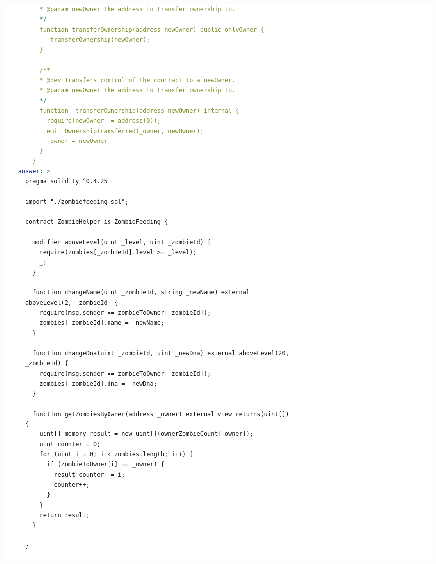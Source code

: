 ```yaml
          * @param newOwner The address to transfer ownership to.
          */
          function transferOwnership(address newOwner) public onlyOwner {
            _transferOwnership(newOwner);
          }

          /**
          * @dev Transfers control of the contract to a newOwner.
          * @param newOwner The address to transfer ownership to.
          */
          function _transferOwnership(address newOwner) internal {
            require(newOwner != address(0));
            emit OwnershipTransferred(_owner, newOwner);
            _owner = newOwner;
          }
        }
    answer: >
      pragma solidity ^0.4.25;

      import "./zombiefeeding.sol";

      contract ZombieHelper is ZombieFeeding {

        modifier aboveLevel(uint _level, uint _zombieId) {
          require(zombies[_zombieId].level >= _level);
          _;
        }

        function changeName(uint _zombieId, string _newName) external
      aboveLevel(2, _zombieId) {
          require(msg.sender == zombieToOwner[_zombieId]);
          zombies[_zombieId].name = _newName;
        }

        function changeDna(uint _zombieId, uint _newDna) external aboveLevel(20,
      _zombieId) {
          require(msg.sender == zombieToOwner[_zombieId]);
          zombies[_zombieId].dna = _newDna;
        }

        function getZombiesByOwner(address _owner) external view returns(uint[])
      {
          uint[] memory result = new uint[](ownerZombieCount[_owner]);
          uint counter = 0;
          for (uint i = 0; i < zombies.length; i++) {
            if (zombieToOwner[i] == _owner) {
              result[counter] = i;
              counter++;
            }
          }
          return result;
        }

      }
---
```

